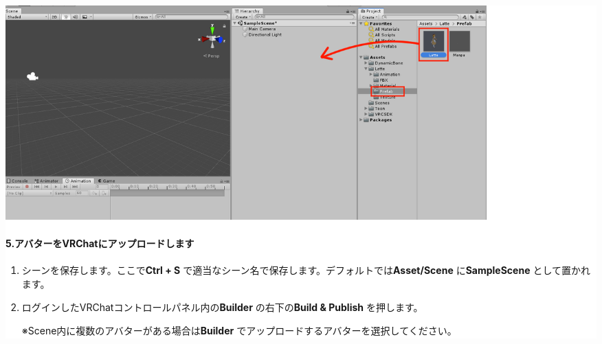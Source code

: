    <img src="Image/Intro/G.png" width="700">

#### 5.アバターをVRChatにアップロードします

1. シーンを保存します。ここで**Ctrl + S** で適当なシーン名で保存します。デフォルトでは**Asset/Scene** に**SampleScene** として置かれます。

2. ログインしたVRChatコントロールパネル内の**Builder** の右下の**Build & Publish** を押します。

   ※Scene内に複数のアバターがある場合は**Builder** でアップロードするアバターを選択してください。
